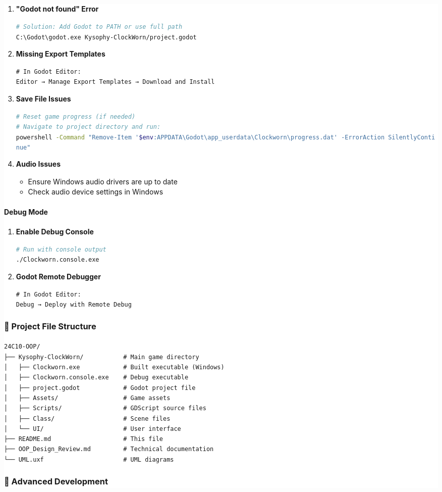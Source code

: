 1. **"Godot not found" Error**
   ```bash
   # Solution: Add Godot to PATH or use full path
   C:\Godot\godot.exe Kysophy-ClockWorn/project.godot
   ```

2. **Missing Export Templates**
   ```
   # In Godot Editor:
   Editor → Manage Export Templates → Download and Install
   ```

3. **Save File Issues**
   ```bash
   # Reset game progress (if needed)
   # Navigate to project directory and run:
   powershell -Command "Remove-Item '$env:APPDATA\Godot\app_userdata\Clockworn\progress.dat' -ErrorAction SilentlyContinue"
   ```

4. **Audio Issues**
   - Ensure Windows audio drivers are up to date
   - Check audio device settings in Windows

#### Debug Mode

1. **Enable Debug Console**
   ```bash
   # Run with console output
   ./Clockworn.console.exe
   ```

2. **Godot Remote Debugger**
   ```
   # In Godot Editor:
   Debug → Deploy with Remote Debug
   ```

### 📁 Project File Structure

```
24C10-OOP/
├── Kysophy-ClockWorn/           # Main game directory
│   ├── Clockworn.exe            # Built executable (Windows)
│   ├── Clockworn.console.exe    # Debug executable
│   ├── project.godot            # Godot project file
│   ├── Assets/                  # Game assets
│   ├── Scripts/                 # GDScript source files
│   ├── Class/                   # Scene files
│   └── UI/                      # User interface
├── README.md                    # This file
├── OOP_Design_Review.md         # Technical documentation
└── UML.uxf                      # UML diagrams
```

### 🔧 Advanced Development
